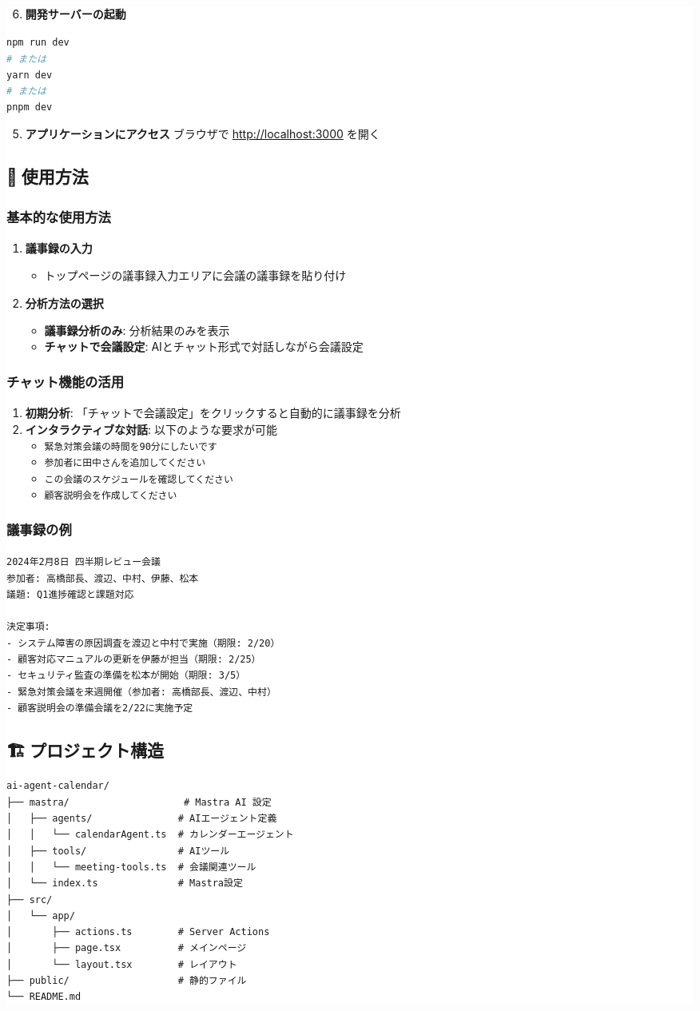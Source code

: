 6. **開発サーバーの起動**

```bash
npm run dev
# または
yarn dev
# または
pnpm dev
```

5. **アプリケーションにアクセス**
   ブラウザで [http://localhost:3000](http://localhost:3000) を開く

## 📖 使用方法

### 基本的な使用方法

1. **議事録の入力**

   - トップページの議事録入力エリアに会議の議事録を貼り付け

2. **分析方法の選択**
   - **議事録分析のみ**: 分析結果のみを表示
   - **チャットで会議設定**: AIとチャット形式で対話しながら会議設定

### チャット機能の活用

1. **初期分析**: 「チャットで会議設定」をクリックすると自動的に議事録を分析
2. **インタラクティブな対話**: 以下のような要求が可能
   - `緊急対策会議の時間を90分にしたいです`
   - `参加者に田中さんを追加してください`
   - `この会議のスケジュールを確認してください`
   - `顧客説明会を作成してください`

### 議事録の例

```
2024年2月8日 四半期レビュー会議
参加者: 高橋部長、渡辺、中村、伊藤、松本
議題: Q1進捗確認と課題対応

決定事項:
- システム障害の原因調査を渡辺と中村で実施（期限: 2/20）
- 顧客対応マニュアルの更新を伊藤が担当（期限: 2/25）
- セキュリティ監査の準備を松本が開始（期限: 3/5）
- 緊急対策会議を来週開催（参加者: 高橋部長、渡辺、中村）
- 顧客説明会の準備会議を2/22に実施予定
```

## 🏗️ プロジェクト構造

```
ai-agent-calendar/
├── mastra/                    # Mastra AI 設定
│   ├── agents/               # AIエージェント定義
│   │   └── calendarAgent.ts  # カレンダーエージェント
│   ├── tools/                # AIツール
│   │   └── meeting-tools.ts  # 会議関連ツール
│   └── index.ts              # Mastra設定
├── src/
│   └── app/
│       ├── actions.ts        # Server Actions
│       ├── page.tsx          # メインページ
│       └── layout.tsx        # レイアウト
├── public/                   # 静的ファイル
└── README.md
```